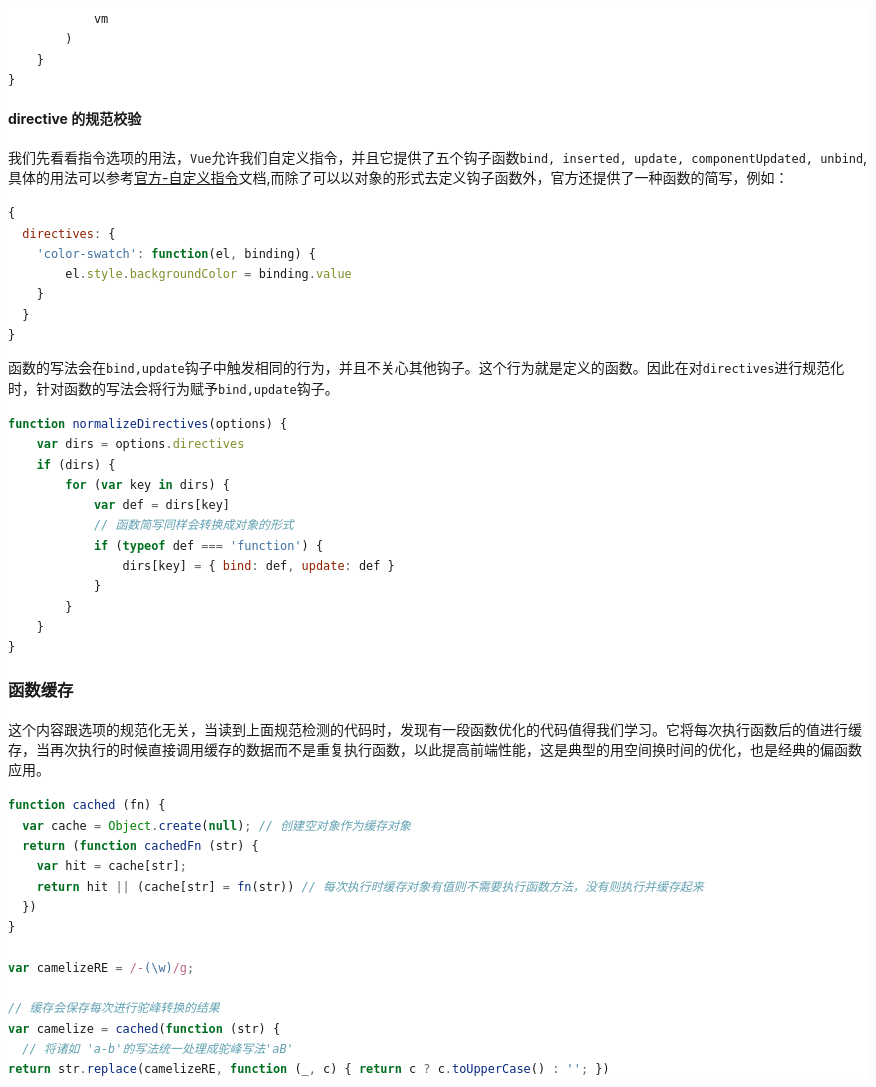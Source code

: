 ```js
			vm
		)
	}
}
```

#### directive 的规范校验

我们先看看指令选项的用法，`Vue`允许我们自定义指令，并且它提供了五个钩子函数`bind, inserted, update, componentUpdated, unbind`,具体的用法可以参考[官方-自定义指令](https://cn.vuejs.org/v2/guide/custom-directive.html)文档,而除了可以以对象的形式去定义钩子函数外，官方还提供了一种函数的简写，例如：

```js
{
  directives: {
    'color-swatch': function(el, binding) {
        el.style.backgroundColor = binding.value
    }
  }
}
```

函数的写法会在`bind,update`钩子中触发相同的行为，并且不关心其他钩子。这个行为就是定义的函数。因此在对`directives`进行规范化时，针对函数的写法会将行为赋予`bind,update`钩子。

```js
function normalizeDirectives(options) {
	var dirs = options.directives
	if (dirs) {
		for (var key in dirs) {
			var def = dirs[key]
			// 函数简写同样会转换成对象的形式
			if (typeof def === 'function') {
				dirs[key] = { bind: def, update: def }
			}
		}
	}
}
```

### 函数缓存

这个内容跟选项的规范化无关，当读到上面规范检测的代码时，发现有一段函数优化的代码值得我们学习。它将每次执行函数后的值进行缓存，当再次执行的时候直接调用缓存的数据而不是重复执行函数，以此提高前端性能，这是典型的用空间换时间的优化，也是经典的偏函数应用。

```js
function cached (fn) {
  var cache = Object.create(null); // 创建空对象作为缓存对象
  return (function cachedFn (str) {
    var hit = cache[str];
    return hit || (cache[str] = fn(str)) // 每次执行时缓存对象有值则不需要执行函数方法，没有则执行并缓存起来
  })
}

var camelizeRE = /-(\w)/g;

// 缓存会保存每次进行驼峰转换的结果
var camelize = cached(function (str) {
  // 将诸如 'a-b'的写法统一处理成驼峰写法'aB'
return str.replace(camelizeRE, function (_, c) { return c ? c.toUpperCase() : ''; })
```
